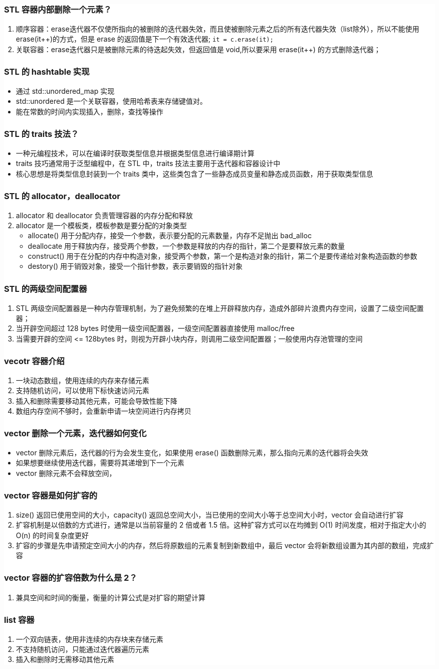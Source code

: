 ### STL 容器内部删除一个元素？
1. 顺序容器：erase迭代器不仅使所指向的被删除的迭代器失效，而且使被删除元素之后的所有迭代器失效（list除外），所以不能使用 erase(it++)的方式，但是 erase 的返回值是下一个有效迭代器; `it = c.erase(it);`
2. 关联容器：erase迭代器只是被删除元素的待迭起失效，但返回值是 void,所以要采用 erase(it++) 的方式删除迭代器；

### STL 的 hashtable 实现
+ 通过 std::unordered_map 实现
+ std::unordered 是一个关联容器，使用哈希表来存储键值对。
+ 能在常数的时间内实现插入，删除，查找等操作

### STL 的 traits 技法？
+ 一种元编程技术，可以在编译时获取类型信息并根据类型信息进行编译期计算
+ traits 技巧通常用于泛型编程中，在 STL 中，traits 技法主要用于迭代器和容器设计中
+ 核心思想是将类型信息封装到一个 traits 类中，这些类包含了一些静态成员变量和静态成员函数，用于获取类型信息

### STL 的 allocator，deallocator
1. allocator 和 deallocator 负责管理容器的内存分配和释放
2. allocator 是一个模板类，模板参数是要分配的对象类型
    + allocate() 用于分配内存，接受一个参数，表示要分配的元素数量，内存不足抛出 bad_alloc
    + deallocate 用于释放内存，接受两个参数，一个参数是释放的内存的指针，第二个是要释放元素的数量
    + construct() 用于在分配的内存中构造对象，接受两个参数，第一个是构造对象的指针，第二个是要传递给对象构造函数的参数
    + destory() 用于销毁对象，接受一个指针参数，表示要销毁的指针对象

### STL 的两级空间配置器
1. STL 两级空间配置器是一种内存管理机制，为了避免频繁的在堆上开辟释放内存，造成外部碎片浪费内存空间，设置了二级空间配置器；
2. 当开辟空间超过 128 bytes 时使用一级空间配置器，一级空间配置器直接使用 malloc/free
3. 当需要开辟的空间 <= 128bytes 时，则视为开辟小块内存，则调用二级空间配置器；一般使用内存池管理的空间

### vecotr 容器介绍
1. 一块动态数组，使用连续的内存来存储元素
2. 支持随机访问，可以使用下标快速访问元素
3. 插入和删除需要移动其他元素，可能会导致性能下降
4. 数组内存空间不够时，会重新申请一块空间进行内存拷贝

### vector 删除一个元素，迭代器如何变化
+ vector 删除元素后，迭代器的行为会发生变化，如果使用 erase() 函数删除元素，那么指向元素的迭代器将会失效
+ 如果想要继续使用迭代器，需要将其递增到下一个元素
+ vector 删除元素不会释放空间，

### vector 容器是如何扩容的
1. size() 返回已使用空间的大小，capacity() 返回总空间大小，当已使用的空间大小等于总空间大小时，vector 会自动进行扩容
2. 扩容机制是以倍数的方式进行，通常是以当前容量的 2 倍或者 1.5 倍。这种扩容方式可以在均摊到 O(1) 时间发度，相对于指定大小的 O(n) 的时间复杂度更好
3. 扩容的步骤是先申请预定空间大小的内存，然后将原数组的元素复制到新数组中，最后 vector 会将新数组设置为其内部的数组，完成扩容

### vector 容器的扩容倍数为什么是 2？
1. 兼具空间和时间的衡量，衡量的计算公式是对扩容的期望计算

### list 容器
1. 一个双向链表，使用非连续的内存块来存储元素
2. 不支持随机访问，只能通过迭代器遍历元素
3. 插入和删除时无需移动其他元素
